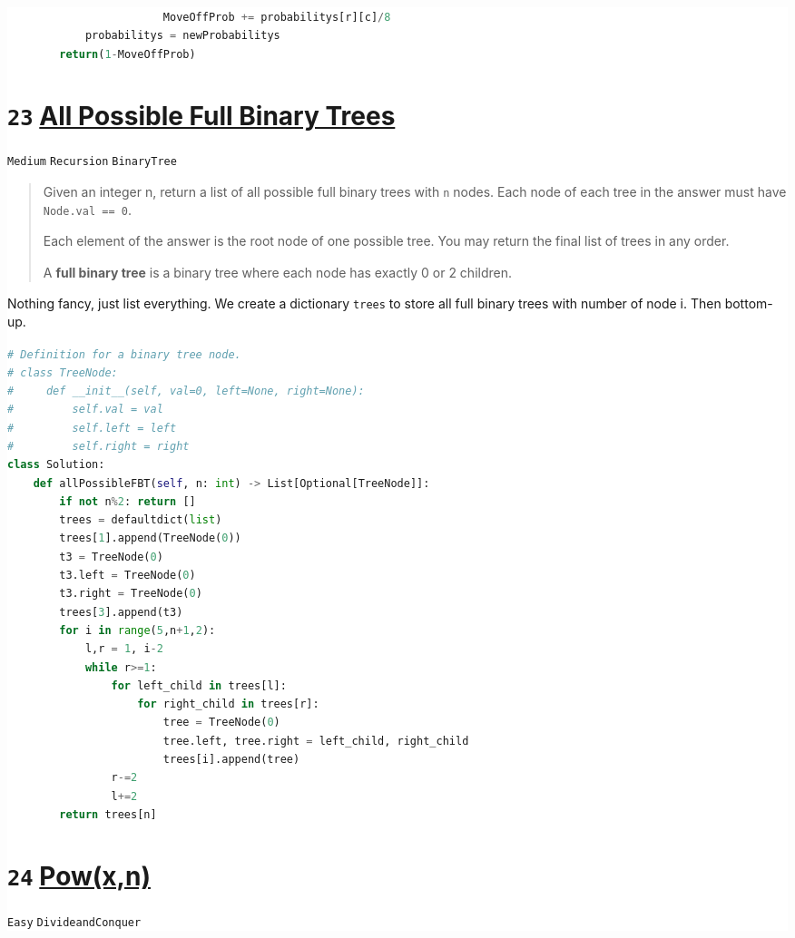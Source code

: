 ```python
                        MoveOffProb += probabilitys[r][c]/8
            probabilitys = newProbabilitys
        return(1-MoveOffProb)
```

# `23` [All Possible Full Binary Trees](https://leetcode.com/problems/all-possible-full-binary-trees/)
`Medium` `Recursion` `BinaryTree`

> Given an integer n, return a list of all possible full binary trees with `n` nodes. Each node of each tree in the answer must have `Node.val == 0`.
>
> Each element of the answer is the root node of one possible tree. You may return the final list of trees in any order.
>
> A **full binary tree** is a binary tree where each node has exactly 0 or 2 children.

Nothing fancy, just list everything. We create a dictionary `trees` to store all full binary trees with number of node i. Then bottom-up.
```py
# Definition for a binary tree node.
# class TreeNode:
#     def __init__(self, val=0, left=None, right=None):
#         self.val = val
#         self.left = left
#         self.right = right
class Solution:
    def allPossibleFBT(self, n: int) -> List[Optional[TreeNode]]:
        if not n%2: return []
        trees = defaultdict(list)
        trees[1].append(TreeNode(0))
        t3 = TreeNode(0)
        t3.left = TreeNode(0)
        t3.right = TreeNode(0)
        trees[3].append(t3)
        for i in range(5,n+1,2):
            l,r = 1, i-2
            while r>=1:
                for left_child in trees[l]:
                    for right_child in trees[r]:
                        tree = TreeNode(0)
                        tree.left, tree.right = left_child, right_child
                        trees[i].append(tree)
                r-=2
                l+=2
        return trees[n]
```

# `24` [Pow(x,n)](https://leetcode.com/problems/powx-n/)
`Easy` `DivideandConquer`
